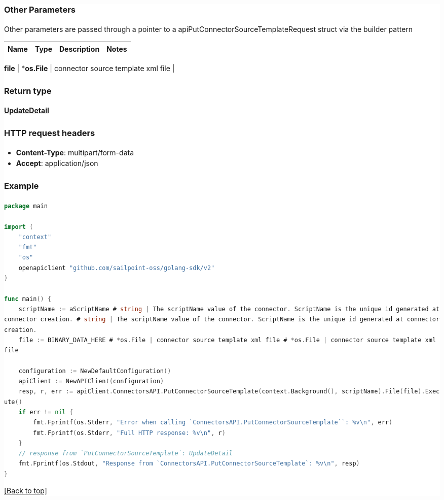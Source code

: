 ### Other Parameters

Other parameters are passed through a pointer to a apiPutConnectorSourceTemplateRequest struct via the builder pattern


Name | Type | Description  | Notes
------------- | ------------- | ------------- | -------------

 **file** | ***os.File** | connector source template xml file | 

### Return type

[**UpdateDetail**](../models/update-detail)

### HTTP request headers

- **Content-Type**: multipart/form-data
- **Accept**: application/json

### Example

```go
package main

import (
	"context"
	"fmt"
	"os"
	openapiclient "github.com/sailpoint-oss/golang-sdk/v2"
)

func main() {
    scriptName := aScriptName # string | The scriptName value of the connector. ScriptName is the unique id generated at connector creation. # string | The scriptName value of the connector. ScriptName is the unique id generated at connector creation.
    file := BINARY_DATA_HERE # *os.File | connector source template xml file # *os.File | connector source template xml file

	configuration := NewDefaultConfiguration()
	apiClient := NewAPIClient(configuration)
	resp, r, err := apiClient.ConnectorsAPI.PutConnectorSourceTemplate(context.Background(), scriptName).File(file).Execute()
	if err != nil {
		fmt.Fprintf(os.Stderr, "Error when calling `ConnectorsAPI.PutConnectorSourceTemplate``: %v\n", err)
		fmt.Fprintf(os.Stderr, "Full HTTP response: %v\n", r)
	}
	// response from `PutConnectorSourceTemplate`: UpdateDetail
	fmt.Fprintf(os.Stdout, "Response from `ConnectorsAPI.PutConnectorSourceTemplate`: %v\n", resp)
}
```

[[Back to top]](#)
